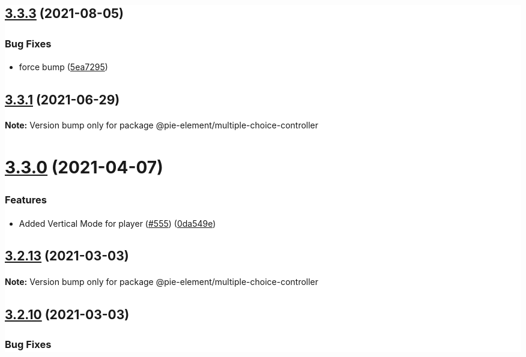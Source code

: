 



## [3.3.3](https://github.com/pie-framework/pie-elements/compare/@pie-element/multiple-choice-controller@3.3.1...@pie-element/multiple-choice-controller@3.3.3) (2021-08-05)


### Bug Fixes

* force bump ([5ea7295](https://github.com/pie-framework/pie-elements/commit/5ea7295e4755fbc492a76e7ec69e5fc35b196919))





## [3.3.1](https://github.com/pie-framework/pie-elements/compare/@pie-element/multiple-choice-controller@3.3.0...@pie-element/multiple-choice-controller@3.3.1) (2021-06-29)

**Note:** Version bump only for package @pie-element/multiple-choice-controller





# [3.3.0](https://github.com/pie-framework/pie-elements/compare/@pie-element/multiple-choice-controller@3.2.13...@pie-element/multiple-choice-controller@3.3.0) (2021-04-07)


### Features

* Added Vertical Mode for player ([#555](https://github.com/pie-framework/pie-elements/issues/555)) ([0da549e](https://github.com/pie-framework/pie-elements/commit/0da549e8af2523491779582674477ef08ba0990b))





## [3.2.13](https://github.com/pie-framework/pie-elements/compare/@pie-element/multiple-choice-controller@3.2.10...@pie-element/multiple-choice-controller@3.2.13) (2021-03-03)

**Note:** Version bump only for package @pie-element/multiple-choice-controller





## [3.2.10](https://github.com/pie-framework/pie-elements/compare/@pie-element/multiple-choice-controller@3.2.9...@pie-element/multiple-choice-controller@3.2.10) (2021-03-03)


### Bug Fixes
